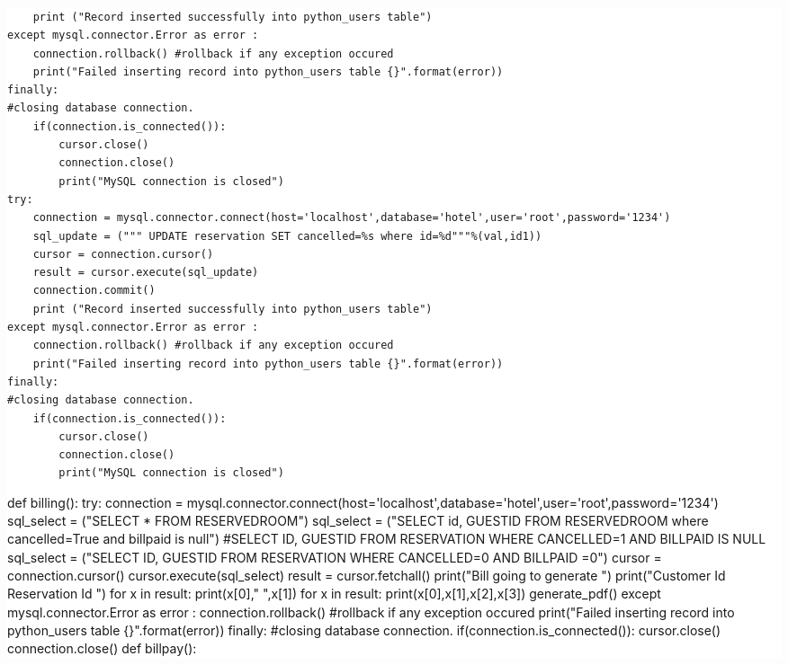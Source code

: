 		print ("Record inserted successfully into python_users table")
	except mysql.connector.Error as error :
		connection.rollback() #rollback if any exception occured
		print("Failed inserting record into python_users table {}".format(error))
	finally:
	#closing database connection.
		if(connection.is_connected()):
			cursor.close()
			connection.close()
			print("MySQL connection is closed")
	try:
		connection = mysql.connector.connect(host='localhost',database='hotel',user='root',password='1234')
		sql_update = (""" UPDATE reservation SET cancelled=%s where id=%d"""%(val,id1))
		cursor = connection.cursor()
		result = cursor.execute(sql_update)
		connection.commit()
		print ("Record inserted successfully into python_users table")
	except mysql.connector.Error as error :
		connection.rollback() #rollback if any exception occured
		print("Failed inserting record into python_users table {}".format(error))
	finally:
	#closing database connection.
		if(connection.is_connected()):
			cursor.close()
			connection.close()
			print("MySQL connection is closed")

def billing():
	try:
		connection = mysql.connector.connect(host='localhost',database='hotel',user='root',password='1234')
		sql_select = ("SELECT * FROM RESERVEDROOM")
		sql_select = ("SELECT id, GUESTID FROM RESERVEDROOM where cancelled=True and billpaid is null")
		#SELECT ID, GUESTID FROM RESERVATION WHERE CANCELLED=1 AND BILLPAID IS NULL
		sql_select = ("SELECT ID, GUESTID FROM RESERVATION WHERE CANCELLED=0 AND BILLPAID =0")
		cursor = connection.cursor()
		cursor.execute(sql_select)
		result = cursor.fetchall()
		print("Bill going to generate ")
		print("Customer Id Reservation Id ")
		for x in result:
			print(x[0]," ",x[1])
		for x in result:
			print(x[0],x[1],x[2],x[3])
			generate_pdf()
	except mysql.connector.Error as error :
		connection.rollback() #rollback if any exception occured
		print("Failed inserting record into python_users table {}".format(error))
	finally:
	#closing database connection.
		if(connection.is_connected()):
			cursor.close()
			connection.close()
def billpay():

